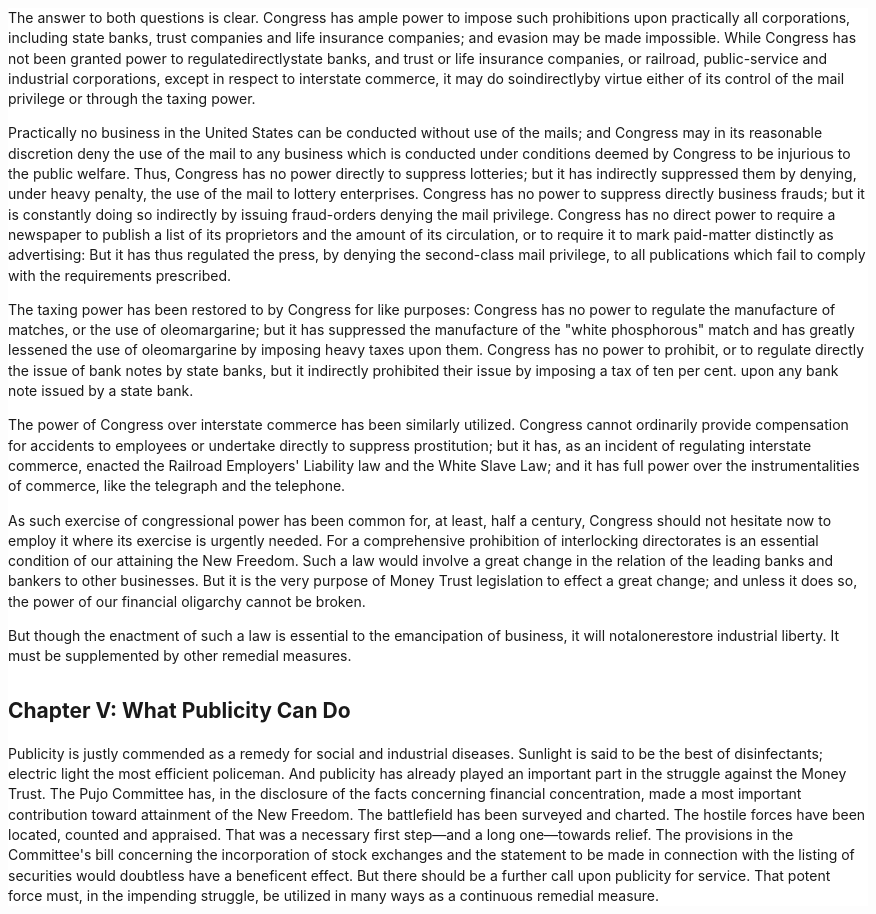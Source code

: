 The answer to both questions is clear. Congress has ample power to impose such prohibitions upon practically all corporations, including state banks, trust companies and life insurance companies; and evasion may be made impossible. While Congress has not been granted power to regulatedirectlystate banks, and trust or life insurance companies, or railroad, public-service and industrial corporations, except in respect to interstate commerce, it may do soindirectlyby virtue either of its control of the mail privilege or through the taxing power.

Practically no business in the United States can be conducted without use of the mails; and Congress may in its reasonable discretion deny the use of the mail to any business which is conducted under conditions deemed by Congress to be injurious to the public welfare. Thus, Congress has no power directly to suppress lotteries; but it has indirectly suppressed them by denying, under heavy penalty, the use of the mail to lottery enterprises. Congress has no power to suppress directly business frauds; but it is constantly doing so indirectly by issuing fraud-orders denying the mail privilege. Congress has no direct power to require a newspaper to publish a list of its proprietors and the amount of its circulation, or to require it to mark paid-matter distinctly as advertising: But it has thus regulated the press, by denying the second-class mail privilege, to all publications which fail to comply with the requirements prescribed.

The taxing power has been restored to by Congress for like purposes: Congress has no power to regulate the manufacture of matches, or the use of oleomargarine; but it has suppressed the manufacture of the "white phosphorous" match and has greatly lessened the use of oleomargarine by imposing heavy taxes upon them. Congress has no power to prohibit, or to regulate directly the issue of bank notes by state banks, but it indirectly prohibited their issue by imposing a tax of ten per cent. upon any bank note issued by a state bank.

The power of Congress over interstate commerce has been similarly utilized. Congress cannot ordinarily provide compensation for accidents to employees or undertake directly to suppress prostitution; but it has, as an incident of regulating interstate commerce, enacted the Railroad Employers' Liability law and the White Slave Law; and it has full power over the instrumentalities of commerce, like the telegraph and the telephone.

As such exercise of congressional power has been common for, at least, half a century, Congress should not hesitate now to employ it where its exercise is urgently needed. For a comprehensive prohibition of interlocking directorates is an essential condition of our attaining the New Freedom. Such a law would involve a great change in the relation of the leading banks and bankers to other businesses. But it is the very purpose of Money Trust legislation to effect a great change; and unless it does so, the power of our financial oligarchy cannot be broken.

But though the enactment of such a law is essential to the emancipation of business, it will notalonerestore industrial liberty. It must be supplemented by other remedial measures.

## Chapter V: What Publicity Can Do

Publicity is justly commended as a remedy for social and industrial diseases. Sunlight is said to be the best of disinfectants; electric light the most efficient policeman. And publicity has already played an important part in the struggle against the Money Trust. The Pujo Committee has, in the disclosure of the facts concerning financial concentration, made a most important contribution toward attainment of the New Freedom. The battlefield has been surveyed and charted. The hostile forces have been located, counted and appraised. That was a necessary first step—and a long one—towards relief. The provisions in the Committee's bill concerning the incorporation of stock exchanges and the statement to be made in connection with the listing of securities would doubtless have a beneficent effect. But there should be a further call upon publicity for service. That potent force must, in the impending struggle, be utilized in many ways as a continuous remedial measure.
